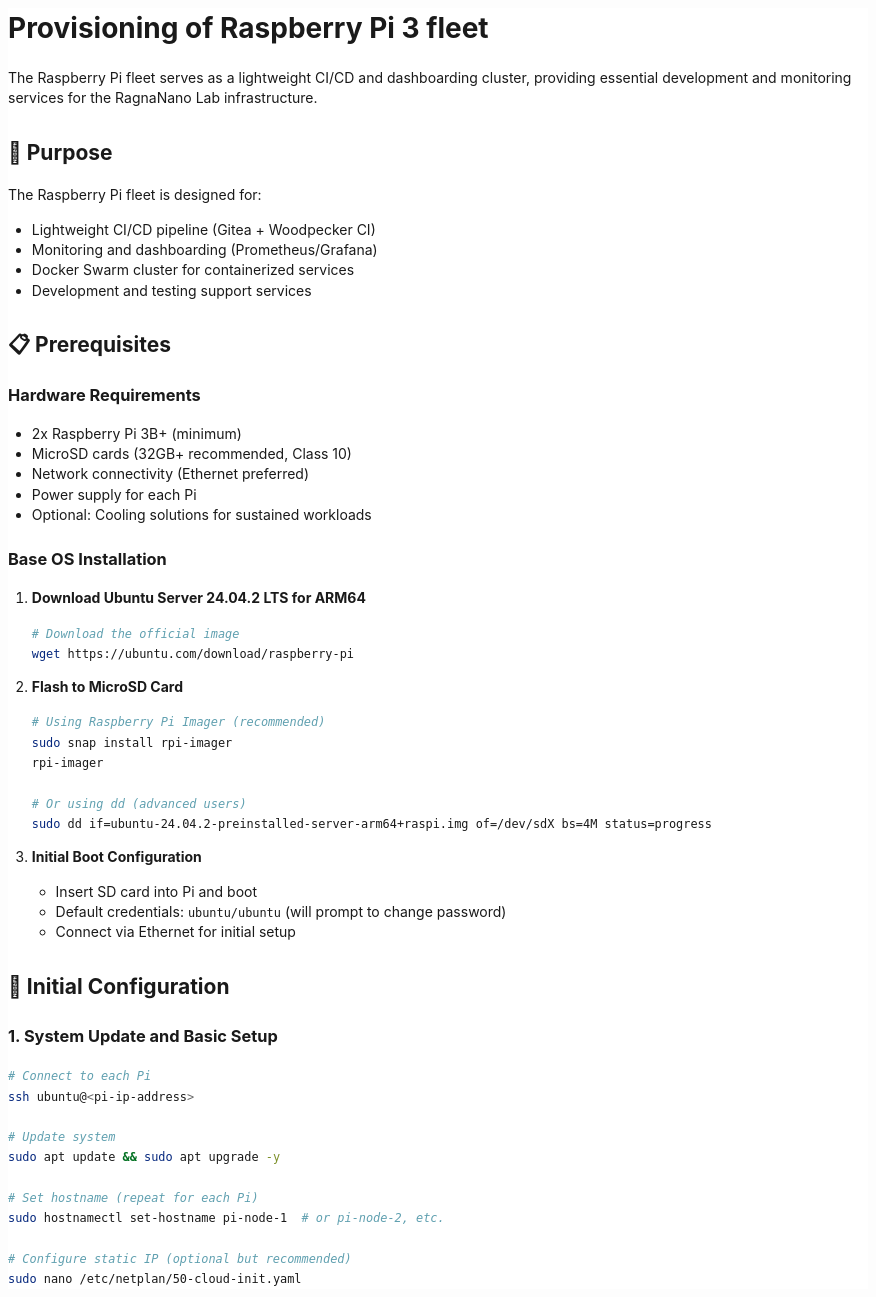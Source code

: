 Provisioning of Raspberry Pi 3 fleet
====================================

The Raspberry Pi fleet serves as a lightweight CI/CD and dashboarding cluster, providing essential development and monitoring services for the RagnaNano Lab infrastructure.

## 🎯 Purpose

The Raspberry Pi fleet is designed for:
- Lightweight CI/CD pipeline (Gitea + Woodpecker CI)
- Monitoring and dashboarding (Prometheus/Grafana)
- Docker Swarm cluster for containerized services
- Development and testing support services

## 📋 Prerequisites

### Hardware Requirements
- 2x Raspberry Pi 3B+ (minimum)
- MicroSD cards (32GB+ recommended, Class 10)
- Network connectivity (Ethernet preferred)
- Power supply for each Pi
- Optional: Cooling solutions for sustained workloads

### Base OS Installation

1. **Download Ubuntu Server 24.04.2 LTS for ARM64**
   ```bash
   # Download the official image
   wget https://ubuntu.com/download/raspberry-pi
   ```

2. **Flash to MicroSD Card**
   ```bash
   # Using Raspberry Pi Imager (recommended)
   sudo snap install rpi-imager
   rpi-imager
   
   # Or using dd (advanced users)
   sudo dd if=ubuntu-24.04.2-preinstalled-server-arm64+raspi.img of=/dev/sdX bs=4M status=progress
   ```

3. **Initial Boot Configuration**
   - Insert SD card into Pi and boot
   - Default credentials: `ubuntu/ubuntu` (will prompt to change password)
   - Connect via Ethernet for initial setup

## 🔧 Initial Configuration

### 1. System Update and Basic Setup
```bash
# Connect to each Pi
ssh ubuntu@<pi-ip-address>

# Update system
sudo apt update && sudo apt upgrade -y

# Set hostname (repeat for each Pi)
sudo hostnamectl set-hostname pi-node-1  # or pi-node-2, etc.

# Configure static IP (optional but recommended)
sudo nano /etc/netplan/50-cloud-init.yaml
```
